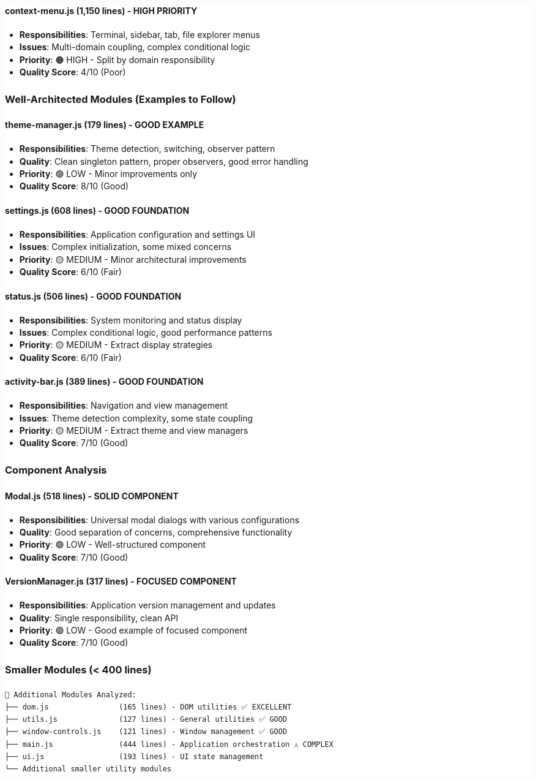 #### **context-menu.js (1,150 lines) - HIGH PRIORITY**
- **Responsibilities**: Terminal, sidebar, tab, file explorer menus
- **Issues**: Multi-domain coupling, complex conditional logic
- **Priority**: 🟠 HIGH - Split by domain responsibility
- **Quality Score**: 4/10 (Poor)

### **Well-Architected Modules (Examples to Follow)**

#### **theme-manager.js (179 lines) - GOOD EXAMPLE**
- **Responsibilities**: Theme detection, switching, observer pattern
- **Quality**: Clean singleton pattern, proper observers, good error handling
- **Priority**: 🟢 LOW - Minor improvements only
- **Quality Score**: 8/10 (Good)

#### **settings.js (608 lines) - GOOD FOUNDATION**
- **Responsibilities**: Application configuration and settings UI
- **Issues**: Complex initialization, some mixed concerns
- **Priority**: 🟡 MEDIUM - Minor architectural improvements
- **Quality Score**: 6/10 (Fair)

#### **status.js (506 lines) - GOOD FOUNDATION**
- **Responsibilities**: System monitoring and status display
- **Issues**: Complex conditional logic, good performance patterns
- **Priority**: 🟡 MEDIUM - Extract display strategies
- **Quality Score**: 6/10 (Fair)

#### **activity-bar.js (389 lines) - GOOD FOUNDATION**
- **Responsibilities**: Navigation and view management
- **Issues**: Theme detection complexity, some state coupling
- **Priority**: 🟡 MEDIUM - Extract theme and view managers
- **Quality Score**: 7/10 (Good)

### **Component Analysis**

#### **Modal.js (518 lines) - SOLID COMPONENT**
- **Responsibilities**: Universal modal dialogs with various configurations
- **Quality**: Good separation of concerns, comprehensive functionality
- **Priority**: 🟢 LOW - Well-structured component
- **Quality Score**: 7/10 (Good)

#### **VersionManager.js (317 lines) - FOCUSED COMPONENT**
- **Responsibilities**: Application version management and updates
- **Quality**: Single responsibility, clean API
- **Priority**: 🟢 LOW - Good example of focused component
- **Quality Score**: 7/10 (Good)

### **Smaller Modules (< 400 lines)**
```
📁 Additional Modules Analyzed:
├── dom.js                (165 lines) - DOM utilities ✅ EXCELLENT
├── utils.js              (127 lines) - General utilities ✅ GOOD  
├── window-controls.js    (121 lines) - Window management ✅ GOOD
├── main.js               (444 lines) - Application orchestration ⚠️ COMPLEX
├── ui.js                 (193 lines) - UI state management
└── Additional smaller utility modules
```
